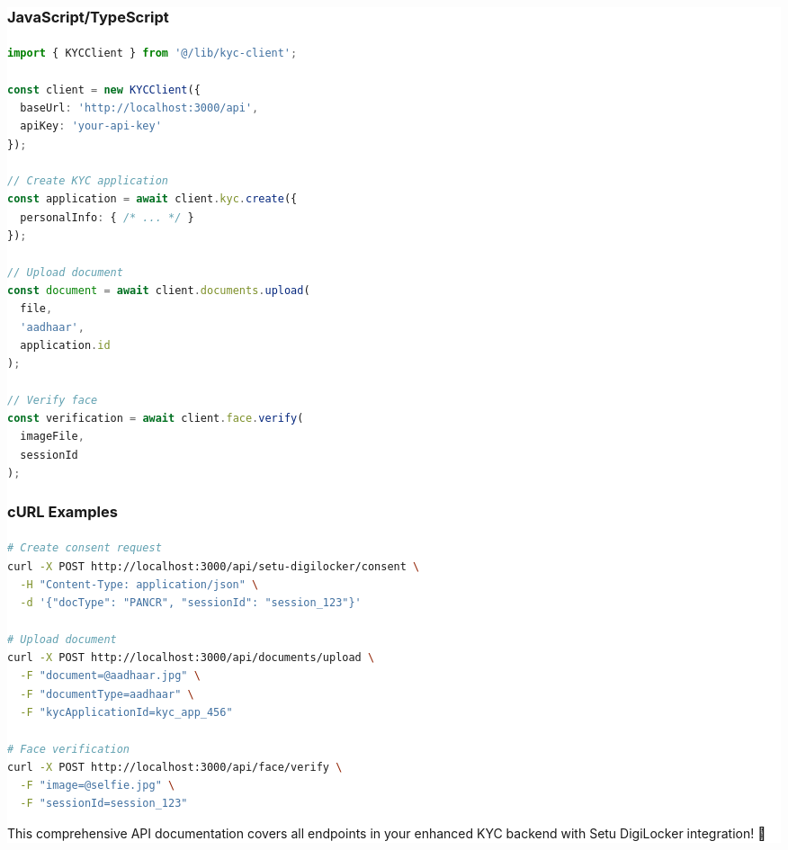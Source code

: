 ### JavaScript/TypeScript
```typescript
import { KYCClient } from '@/lib/kyc-client';

const client = new KYCClient({
  baseUrl: 'http://localhost:3000/api',
  apiKey: 'your-api-key'
});

// Create KYC application
const application = await client.kyc.create({
  personalInfo: { /* ... */ }
});

// Upload document
const document = await client.documents.upload(
  file, 
  'aadhaar',
  application.id
);

// Verify face
const verification = await client.face.verify(
  imageFile,
  sessionId
);
```

### cURL Examples
```bash
# Create consent request
curl -X POST http://localhost:3000/api/setu-digilocker/consent \
  -H "Content-Type: application/json" \
  -d '{"docType": "PANCR", "sessionId": "session_123"}'

# Upload document
curl -X POST http://localhost:3000/api/documents/upload \
  -F "document=@aadhaar.jpg" \
  -F "documentType=aadhaar" \
  -F "kycApplicationId=kyc_app_456"

# Face verification
curl -X POST http://localhost:3000/api/face/verify \
  -F "image=@selfie.jpg" \
  -F "sessionId=session_123"
```

This comprehensive API documentation covers all endpoints in your enhanced KYC backend with Setu DigiLocker integration! 🚀
